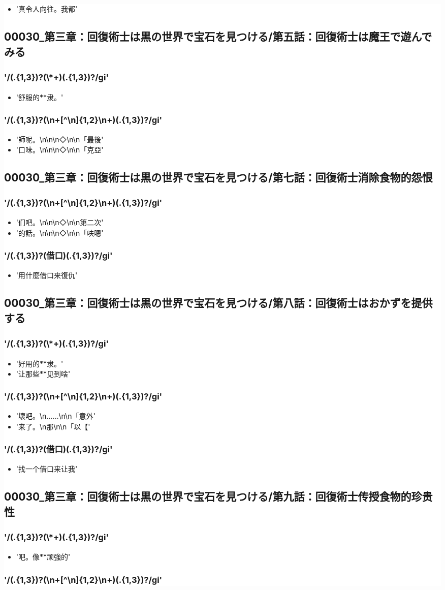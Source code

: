 - '真令人向往。我都'


## 00030_第三章：回復術士は黒の世界で宝石を見つける/第五話：回復術士は魔王で遊んでみる

### '/(.{1,3})?(\\*+)(.{1,3})?/gi'

- '舒服的**隶。'

### '/(.{1,3})?(\n+[^\n]{1,2}\n+)(.{1,3})?/gi'

- '師呢。\n\n\n◇\n\n「最後'
- '口味。\n\n\n◇\n\n「克亞'


## 00030_第三章：回復術士は黒の世界で宝石を見つける/第七話：回復術士消除食物的怨恨

### '/(.{1,3})?(\n+[^\n]{1,2}\n+)(.{1,3})?/gi'

- '们吧。\n\n\n◇\n\n第二次'
- '的話。\n\n\n◇\n\n「呋嗯'

### '/(.{1,3})?(借口)(.{1,3})?/gi'

- '用什麼借口来復仇'


## 00030_第三章：回復術士は黒の世界で宝石を見つける/第八話：回復術士はおかずを提供する

### '/(.{1,3})?(\\*+)(.{1,3})?/gi'

- '好用的**隶。'
- '让那些**见到啥'

### '/(.{1,3})?(\n+[^\n]{1,2}\n+)(.{1,3})?/gi'

- '壊吧。\n……\n\n「意外'
- '来了。\n那\n\n「以【'

### '/(.{1,3})?(借口)(.{1,3})?/gi'

- '找一个借口来让我'


## 00030_第三章：回復術士は黒の世界で宝石を見つける/第九話：回復術士传授食物的珍贵性

### '/(.{1,3})?(\\*+)(.{1,3})?/gi'

- '吧。像**顽強的'

### '/(.{1,3})?(\n+[^\n]{1,2}\n+)(.{1,3})?/gi'

